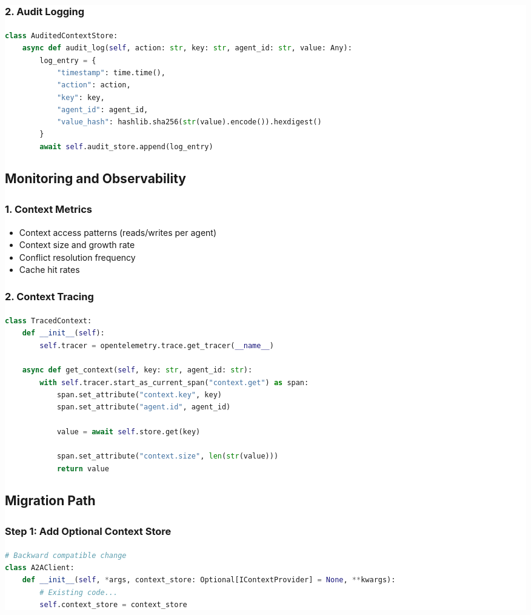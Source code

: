 ### 2. **Audit Logging**
```python
class AuditedContextStore:
    async def audit_log(self, action: str, key: str, agent_id: str, value: Any):
        log_entry = {
            "timestamp": time.time(),
            "action": action,
            "key": key,
            "agent_id": agent_id,
            "value_hash": hashlib.sha256(str(value).encode()).hexdigest()
        }
        await self.audit_store.append(log_entry)
```

## Monitoring and Observability

### 1. **Context Metrics**
- Context access patterns (reads/writes per agent)
- Context size and growth rate
- Conflict resolution frequency
- Cache hit rates

### 2. **Context Tracing**
```python
class TracedContext:
    def __init__(self):
        self.tracer = opentelemetry.trace.get_tracer(__name__)
    
    async def get_context(self, key: str, agent_id: str):
        with self.tracer.start_as_current_span("context.get") as span:
            span.set_attribute("context.key", key)
            span.set_attribute("agent.id", agent_id)
            
            value = await self.store.get(key)
            
            span.set_attribute("context.size", len(str(value)))
            return value
```

## Migration Path

### Step 1: Add Optional Context Store
```python
# Backward compatible change
class A2AClient:
    def __init__(self, *args, context_store: Optional[IContextProvider] = None, **kwargs):
        # Existing code...
        self.context_store = context_store
```
